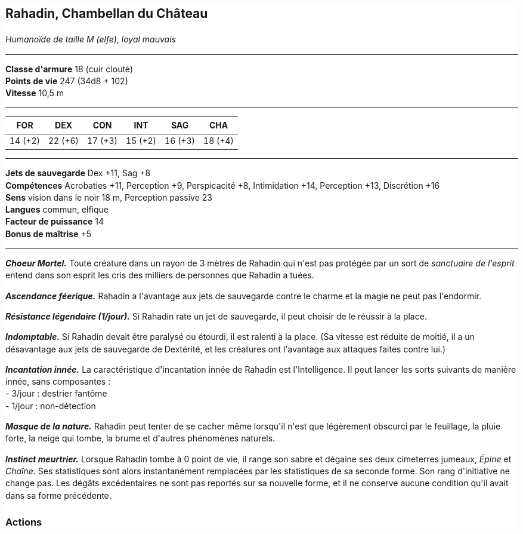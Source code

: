 <div class="statblock">
<h2>Rahadin, Chambellan du Château</h2>
<em>Humanoïde de taille M (elfe), loyal mauvais</em>
<hr>
<strong>Classe d'armure</strong> 18 (cuir clouté)
<br>
<strong>Points de vie</strong> 247 (34d8 + 102)
<br>
<strong>Vitesse</strong> 10,5 m
<hr>
<table class="ability-table">
  <thead>
    <tr>
      <th>FOR</th>
      <th>DEX</th>
      <th>CON</th>
      <th>INT</th>
      <th>SAG</th>
      <th>CHA</th>
    </tr>
  </thead>
  <tbody>
    <tr>
      <td>14 (+2)</td>
      <td>22 (+6)</td>
      <td>17 (+3)</td>
      <td>15 (+2)</td>
      <td>16 (+3)</td>
      <td>18 (+4)</td>
    </tr>
  </tbody>
</table>
<hr>
<strong>Jets de sauvegarde</strong> Dex +11, Sag +8<br>
<strong>Compétences</strong> Acrobaties +11, Perception +9, Perspicacité +8, Intimidation +14, Perception +13, Discrétion +16<br>
<strong>Sens</strong> vision dans le noir 18 m, Perception passive 23<br>
<strong>Langues</strong> commun, elfique<br>
<strong>Facteur de puissance</strong> 14<br>
<strong>Bonus de maîtrise</strong> +5<br>
<hr>
<p><strong><em>Choeur Mortel.</em></strong> Toute créature dans un rayon de 3 mètres de Rahadin qui n'est pas protégée par un sort de <em>sanctuaire de l'esprit</em> entend dans son esprit les cris des milliers de personnes que Rahadin a tuées.</p>
<p><strong><em>Ascendance féerique.</em></strong> Rahadin a l'avantage aux jets de sauvegarde contre le charme et la magie ne peut pas l'endormir.</p>
<p><strong><em>Résistance légendaire (1/jour).</em></strong> Si Rahadin rate un jet de sauvegarde, il peut choisir de le réussir à la place.</p>
<p><strong><em>Indomptable.</em></strong> Si Rahadin devait être paralysé ou étourdi, il est ralenti à la place. (Sa vitesse est réduite de moitié, il a un désavantage aux jets de sauvegarde de Dextérité, et les créatures ont l'avantage aux attaques faites contre lui.)
<p><strong><em>Incantation innée.</em></strong> La caractéristique d'incantation innée de Rahadin est l'Intelligence. Il peut lancer les sorts suivants de manière innée, sans composantes :<br>
- 3/jour : destrier fantôme<br>
- 1/jour : non-détection</p>
<p><strong><em>Masque de la nature.</em></strong> Rahadin peut tenter de se cacher même lorsqu'il n'est que légèrement obscurci par le feuillage, la pluie forte, la neige qui tombe, la brume et d'autres phénomènes naturels.</p>
<p><strong><em>Instinct meurtrier.</em></strong> Lorsque Rahadin tombe à 0 point de vie, il range son sabre et dégaine ses deux cimeterres jumeaux, <em>Épine</em> et <em>Chaîne</em>. Ses statistiques sont alors instantanément remplacées par les statistiques de sa seconde forme. Son rang d'initiative ne change pas. Les dégâts excédentaires ne sont pas reportés sur sa nouvelle forme, et il ne conserve aucune condition qu'il avait dans sa forme précédente.</p>
<h3>Actions</h3>